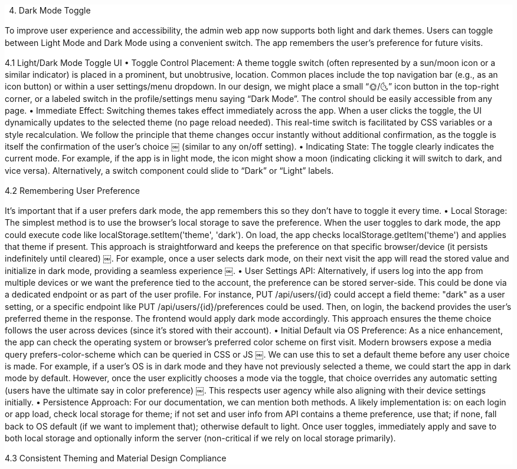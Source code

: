 4. Dark Mode Toggle

To improve user experience and accessibility, the admin web app now supports both light and dark themes. Users can toggle between Light Mode and Dark Mode using a convenient switch. The app remembers the user’s preference for future visits.

4.1 Light/Dark Mode Toggle UI
	•	Toggle Control Placement: A theme toggle switch (often represented by a sun/moon icon or a similar indicator) is placed in a prominent, but unobtrusive, location. Common places include the top navigation bar (e.g., as an icon button) or within a user settings/menu dropdown. In our design, we might place a small “🌞/🌜” icon button in the top-right corner, or a labeled switch in the profile/settings menu saying “Dark Mode”. The control should be easily accessible from any page.
	•	Immediate Effect: Switching themes takes effect immediately across the app. When a user clicks the toggle, the UI dynamically updates to the selected theme (no page reload needed). This real-time switch is facilitated by CSS variables or a style recalculation. We follow the principle that theme changes occur instantly without additional confirmation, as the toggle is itself the confirmation of the user’s choice ￼ (similar to any on/off setting).
	•	Indicating State: The toggle clearly indicates the current mode. For example, if the app is in light mode, the icon might show a moon (indicating clicking it will switch to dark, and vice versa). Alternatively, a switch component could slide to “Dark” or “Light” labels.

4.2 Remembering User Preference

It’s important that if a user prefers dark mode, the app remembers this so they don’t have to toggle it every time.
	•	Local Storage: The simplest method is to use the browser’s local storage to save the preference. When the user toggles to dark mode, the app could execute code like localStorage.setItem('theme', 'dark'). On load, the app checks localStorage.getItem('theme') and applies that theme if present. This approach is straightforward and keeps the preference on that specific browser/device (it persists indefinitely until cleared) ￼. For example, once a user selects dark mode, on their next visit the app will read the stored value and initialize in dark mode, providing a seamless experience ￼.
	•	User Settings API: Alternatively, if users log into the app from multiple devices or we want the preference tied to the account, the preference can be stored server-side. This could be done via a dedicated endpoint or as part of the user profile. For instance, PUT /api/users/{id} could accept a field theme: "dark" as a user setting, or a specific endpoint like PUT /api/users/{id}/preferences could be used. Then, on login, the backend provides the user’s preferred theme in the response. The frontend would apply dark mode accordingly. This approach ensures the theme choice follows the user across devices (since it’s stored with their account).
	•	Initial Default via OS Preference: As a nice enhancement, the app can check the operating system or browser’s preferred color scheme on first visit. Modern browsers expose a media query prefers-color-scheme which can be queried in CSS or JS ￼. We can use this to set a default theme before any user choice is made. For example, if a user’s OS is in dark mode and they have not previously selected a theme, we could start the app in dark mode by default. However, once the user explicitly chooses a mode via the toggle, that choice overrides any automatic setting (users have the ultimate say in color preference) ￼. This respects user agency while also aligning with their device settings initially.
	•	Persistence Approach: For our documentation, we can mention both methods. A likely implementation is: on each login or app load, check local storage for theme; if not set and user info from API contains a theme preference, use that; if none, fall back to OS default (if we want to implement that); otherwise default to light. Once user toggles, immediately apply and save to both local storage and optionally inform the server (non-critical if we rely on local storage primarily).

4.3 Consistent Theming and Material Design Compliance
